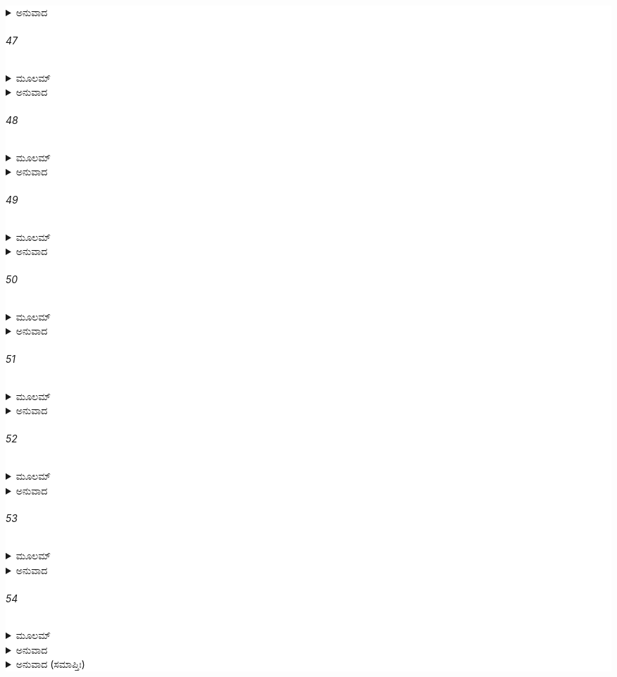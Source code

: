 <details><summary>ಅನುವಾದ</summary></details>

###### 47


<details><summary>ಮೂಲಮ್</summary></details>

<details><summary>ಅನುವಾದ</summary></details>

###### 48


<details><summary>ಮೂಲಮ್</summary></details>

<details><summary>ಅನುವಾದ</summary></details>

###### 49


<details><summary>ಮೂಲಮ್</summary></details>

<details><summary>ಅನುವಾದ</summary></details>

###### 50


<details><summary>ಮೂಲಮ್</summary></details>

<details><summary>ಅನುವಾದ</summary></details>

###### 51


<details><summary>ಮೂಲಮ್</summary></details>

<details><summary>ಅನುವಾದ</summary></details>

###### 52


<details><summary>ಮೂಲಮ್</summary></details>

<details><summary>ಅನುವಾದ</summary></details>

###### 53


<details><summary>ಮೂಲಮ್</summary></details>

<details><summary>ಅನುವಾದ</summary></details>

###### 54


<details><summary>ಮೂಲಮ್</summary></details>

<details><summary>ಅನುವಾದ</summary></details>

<details><summary>ಅನುವಾದ (ಸಮಾಪ್ತಿಃ)</summary></details>
